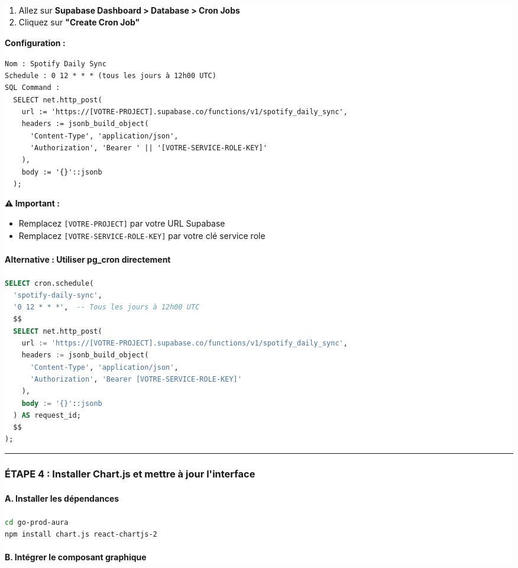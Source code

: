 1. Allez sur **Supabase Dashboard > Database > Cron Jobs**
2. Cliquez sur **"Create Cron Job"**

**Configuration :**
```
Nom : Spotify Daily Sync
Schedule : 0 12 * * * (tous les jours à 12h00 UTC)
SQL Command :
  SELECT net.http_post(
    url := 'https://[VOTRE-PROJECT].supabase.co/functions/v1/spotify_daily_sync',
    headers := jsonb_build_object(
      'Content-Type', 'application/json',
      'Authorization', 'Bearer ' || '[VOTRE-SERVICE-ROLE-KEY]'
    ),
    body := '{}'::jsonb
  );
```

**⚠️ Important :**
- Remplacez `[VOTRE-PROJECT]` par votre URL Supabase
- Remplacez `[VOTRE-SERVICE-ROLE-KEY]` par votre clé service role

#### Alternative : Utiliser pg_cron directement

```sql
SELECT cron.schedule(
  'spotify-daily-sync',
  '0 12 * * *',  -- Tous les jours à 12h00 UTC
  $$
  SELECT net.http_post(
    url := 'https://[VOTRE-PROJECT].supabase.co/functions/v1/spotify_daily_sync',
    headers := jsonb_build_object(
      'Content-Type', 'application/json',
      'Authorization', 'Bearer [VOTRE-SERVICE-ROLE-KEY]'
    ),
    body := '{}'::jsonb
  ) AS request_id;
  $$
);
```

---

### ÉTAPE 4 : Installer Chart.js et mettre à jour l'interface

#### A. Installer les dépendances

```bash
cd go-prod-aura
npm install chart.js react-chartjs-2
```

#### B. Intégrer le composant graphique
